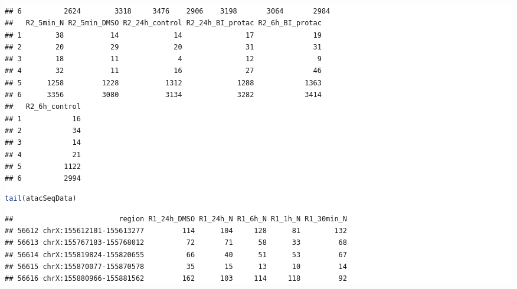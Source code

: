     ## 6          2624        3318     3476    2906    3198       3064       2984
    ##   R2_5min_N R2_5min_DMSO R2_24h_control R2_24h_BI_protac R2_6h_BI_protac
    ## 1        38           14             14               17              19
    ## 2        20           29             20               31              31
    ## 3        18           11              4               12               9
    ## 4        32           11             16               27              46
    ## 5      1258         1228           1312             1288            1363
    ## 6      3356         3080           3134             3282            3414
    ##   R2_6h_control
    ## 1            16
    ## 2            34
    ## 3            14
    ## 4            21
    ## 5          1122
    ## 6          2994

``` r
tail(atacSeqData)
```

    ##                         region R1_24h_DMSO R1_24h_N R1_6h_N R1_1h_N R1_30min_N
    ## 56612 chrX:155612101-155613277         114      104     128      81        132
    ## 56613 chrX:155767183-155768012          72       71      58      33         68
    ## 56614 chrX:155819824-155820655          66       40      51      53         67
    ## 56615 chrX:155870077-155870578          35       15      13      10         14
    ## 56616 chrX:155880966-155881562         162      103     114     118         92